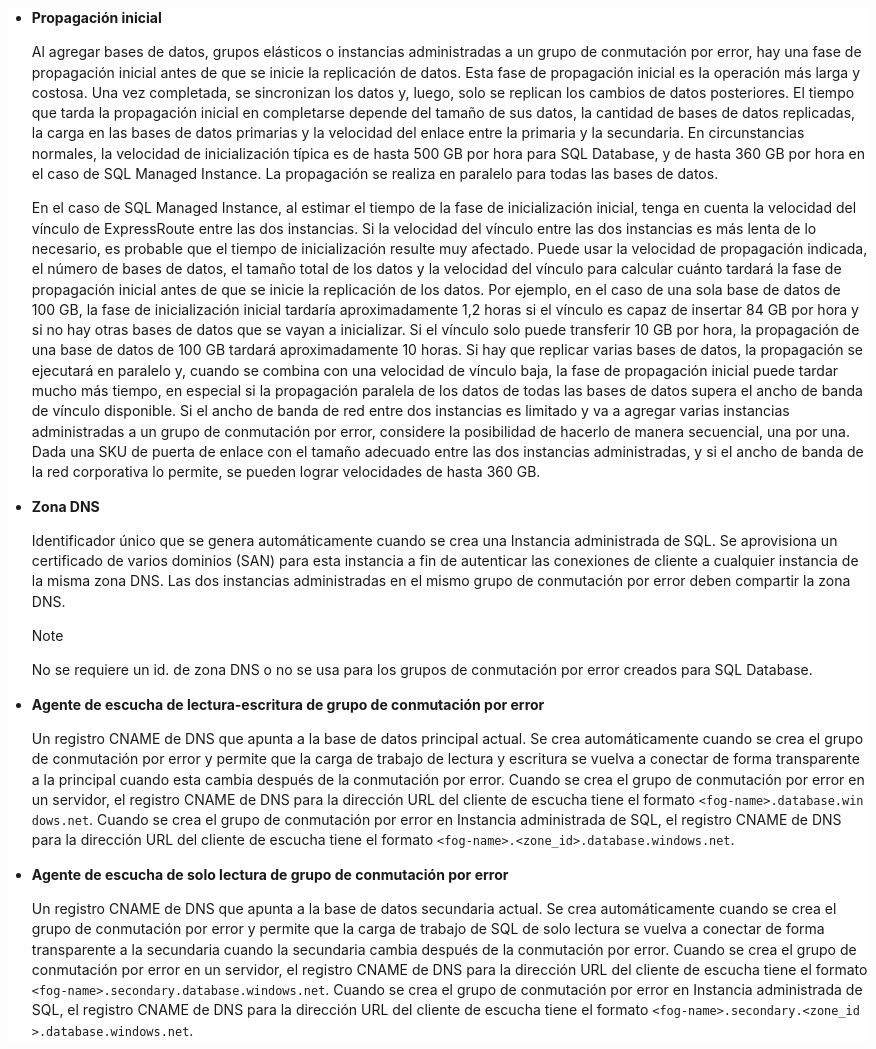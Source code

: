 - **Propagación inicial**

  Al agregar bases de datos, grupos elásticos o instancias administradas a un grupo de conmutación por error, hay una fase de propagación inicial antes de que se inicie la replicación de datos. Esta fase de propagación inicial es la operación más larga y costosa. Una vez completada, se sincronizan los datos y, luego, solo se replican los cambios de datos posteriores. El tiempo que tarda la propagación inicial en completarse depende del tamaño de sus datos, la cantidad de bases de datos replicadas, la carga en las bases de datos primarias y la velocidad del enlace entre la primaria y la secundaria. En circunstancias normales, la velocidad de inicialización típica es de hasta 500 GB por hora para SQL Database, y de hasta 360 GB por hora en el caso de SQL Managed Instance. La propagación se realiza en paralelo para todas las bases de datos.

  En el caso de SQL Managed Instance, al estimar el tiempo de la fase de inicialización inicial, tenga en cuenta la velocidad del vínculo de ExpressRoute entre las dos instancias. Si la velocidad del vínculo entre las dos instancias es más lenta de lo necesario, es probable que el tiempo de inicialización resulte muy afectado. Puede usar la velocidad de propagación indicada, el número de bases de datos, el tamaño total de los datos y la velocidad del vínculo para calcular cuánto tardará la fase de propagación inicial antes de que se inicie la replicación de los datos. Por ejemplo, en el caso de una sola base de datos de 100 GB, la fase de inicialización inicial tardaría aproximadamente 1,2 horas si el vínculo es capaz de insertar 84 GB por hora y si no hay otras bases de datos que se vayan a inicializar. Si el vínculo solo puede transferir 10 GB por hora, la propagación de una base de datos de 100 GB tardará aproximadamente 10 horas. Si hay que replicar varias bases de datos, la propagación se ejecutará en paralelo y, cuando se combina con una velocidad de vínculo baja, la fase de propagación inicial puede tardar mucho más tiempo, en especial si la propagación paralela de los datos de todas las bases de datos supera el ancho de banda de vínculo disponible. Si el ancho de banda de red entre dos instancias es limitado y va a agregar varias instancias administradas a un grupo de conmutación por error, considere la posibilidad de hacerlo de manera secuencial, una por una. Dada una SKU de puerta de enlace con el tamaño adecuado entre las dos instancias administradas, y si el ancho de banda de la red corporativa lo permite, se pueden lograr velocidades de hasta 360 GB.  

- **Zona DNS**

  Identificador único que se genera automáticamente cuando se crea una Instancia administrada de SQL. Se aprovisiona un certificado de varios dominios (SAN) para esta instancia a fin de autenticar las conexiones de cliente a cualquier instancia de la misma zona DNS. Las dos instancias administradas en el mismo grupo de conmutación por error deben compartir la zona DNS.
  
  > [!NOTE]
  > No se requiere un id. de zona DNS o no se usa para los grupos de conmutación por error creados para SQL Database.

- **Agente de escucha de lectura-escritura de grupo de conmutación por error**

  Un registro CNAME de DNS que apunta a la base de datos principal actual. Se crea automáticamente cuando se crea el grupo de conmutación por error y permite que la carga de trabajo de lectura y escritura se vuelva a conectar de forma transparente a la principal cuando esta cambia después de la conmutación por error. Cuando se crea el grupo de conmutación por error en un servidor, el registro CNAME de DNS para la dirección URL del cliente de escucha tiene el formato `<fog-name>.database.windows.net`. Cuando se crea el grupo de conmutación por error en Instancia administrada de SQL, el registro CNAME de DNS para la dirección URL del cliente de escucha tiene el formato `<fog-name>.<zone_id>.database.windows.net`.

- **Agente de escucha de solo lectura de grupo de conmutación por error**

  Un registro CNAME de DNS que apunta a la base de datos secundaria actual. Se crea automáticamente cuando se crea el grupo de conmutación por error y permite que la carga de trabajo de SQL de solo lectura se vuelva a conectar de forma transparente a la secundaria cuando la secundaria cambia después de la conmutación por error. Cuando se crea el grupo de conmutación por error en un servidor, el registro CNAME de DNS para la dirección URL del cliente de escucha tiene el formato `<fog-name>.secondary.database.windows.net`. Cuando se crea el grupo de conmutación por error en Instancia administrada de SQL, el registro CNAME de DNS para la dirección URL del cliente de escucha tiene el formato `<fog-name>.secondary.<zone_id>.database.windows.net`.
